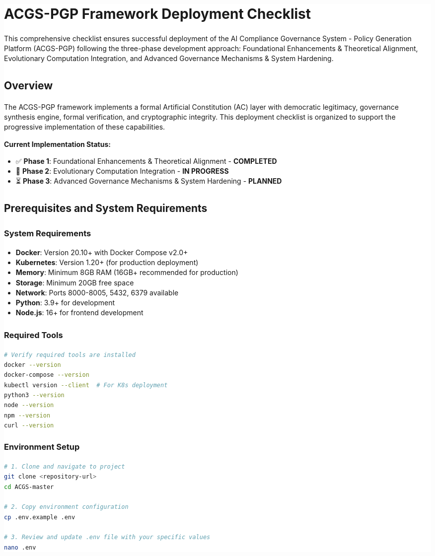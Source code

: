 # ACGS-PGP Framework Deployment Checklist

This comprehensive checklist ensures successful deployment of the AI Compliance Governance System - Policy Generation Platform (ACGS-PGP) following the three-phase development approach: Foundational Enhancements & Theoretical Alignment, Evolutionary Computation Integration, and Advanced Governance Mechanisms & System Hardening.

## Overview

The ACGS-PGP framework implements a formal Artificial Constitution (AC) layer with democratic legitimacy, governance synthesis engine, formal verification, and cryptographic integrity. This deployment checklist is organized to support the progressive implementation of these capabilities.

**Current Implementation Status:**
- ✅ **Phase 1**: Foundational Enhancements & Theoretical Alignment - **COMPLETED**
- 🚧 **Phase 2**: Evolutionary Computation Integration - **IN PROGRESS**
- ⏳ **Phase 3**: Advanced Governance Mechanisms & System Hardening - **PLANNED**

## Prerequisites and System Requirements

### System Requirements
- **Docker**: Version 20.10+ with Docker Compose v2.0+
- **Kubernetes**: Version 1.20+ (for production deployment)
- **Memory**: Minimum 8GB RAM (16GB+ recommended for production)
- **Storage**: Minimum 20GB free space
- **Network**: Ports 8000-8005, 5432, 6379 available
- **Python**: 3.9+ for development
- **Node.js**: 16+ for frontend development

### Required Tools
```bash
# Verify required tools are installed
docker --version
docker-compose --version
kubectl version --client  # For K8s deployment
python3 --version
node --version
npm --version
curl --version
```

### Environment Setup
```bash
# 1. Clone and navigate to project
git clone <repository-url>
cd ACGS-master

# 2. Copy environment configuration
cp .env.example .env

# 3. Review and update .env file with your specific values
nano .env
```
